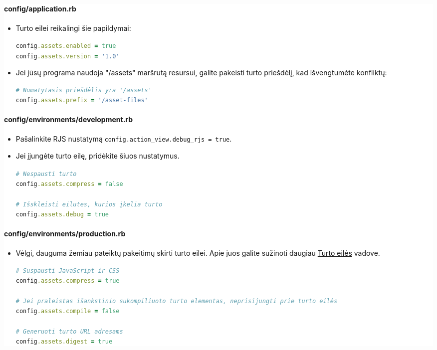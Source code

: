 #### config/application.rb

* Turto eilei reikalingi šie papildymai:

    ```ruby
    config.assets.enabled = true
    config.assets.version = '1.0'
    ```

* Jei jūsų programa naudoja "/assets" maršrutą resursui, galite pakeisti turto priešdėlį, kad išvengtumėte konfliktų:

    ```ruby
    # Numatytasis priešdėlis yra '/assets'
    config.assets.prefix = '/asset-files'
    ```

#### config/environments/development.rb

* Pašalinkite RJS nustatymą `config.action_view.debug_rjs = true`.

* Jei įjungėte turto eilę, pridėkite šiuos nustatymus.

    ```ruby
    # Nespausti turto
    config.assets.compress = false

    # Išskleisti eilutes, kurios įkelia turto
    config.assets.debug = true
    ```

#### config/environments/production.rb

* Vėlgi, dauguma žemiau pateiktų pakeitimų skirti turto eilei. Apie juos galite sužinoti daugiau [Turto eilės](asset_pipeline.html) vadove.

    ```ruby
    # Suspausti JavaScript ir CSS
    config.assets.compress = true

    # Jei praleistas išankstinio sukompiliuoto turto elementas, neprisijungti prie turto eilės
    config.assets.compile = false

    # Generuoti turto URL adresams
    config.assets.digest = true
